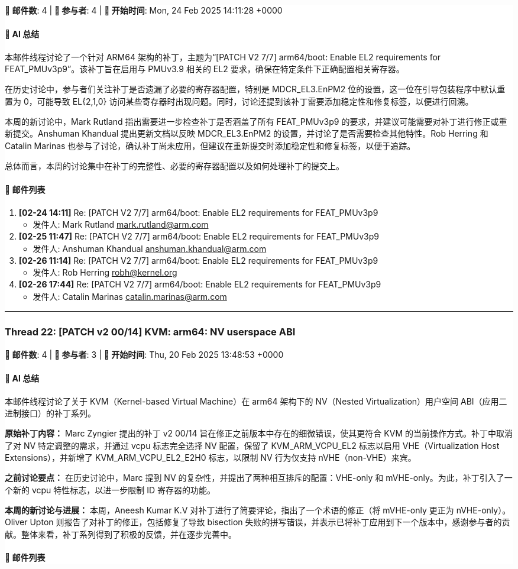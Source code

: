 **📧 邮件数**: 4 | **👥 参与者**: 4 | **📅 开始时间**: Mon, 24 Feb 2025 14:11:28 +0000

#### 🤖 AI 总结

本邮件线程讨论了一个针对 ARM64 架构的补丁，主题为“[PATCH V2 7/7] arm64/boot: Enable EL2 requirements for FEAT_PMUv3p9”。该补丁旨在启用与 PMUv3.9 相关的 EL2 要求，确保在特定条件下正确配置相关寄存器。

在历史讨论中，参与者们关注补丁是否遗漏了必要的寄存器配置，特别是 MDCR_EL3.EnPM2 位的设置，这一位在引导包装程序中默认重置为 0，可能导致 EL{2,1,0} 访问某些寄存器时出现问题。同时，讨论还提到该补丁需要添加稳定性和修复标签，以便进行回溯。

本周的新讨论中，Mark Rutland 指出需要进一步检查补丁是否涵盖了所有 FEAT_PMUv3p9 的要求，并建议可能需要对补丁进行修正或重新提交。Anshuman Khandual 提出更新文档以反映 MDCR_EL3.EnPM2 的设置，并讨论了是否需要检查其他特性。Rob Herring 和 Catalin Marinas 也参与了讨论，确认补丁尚未应用，但建议在重新提交时添加稳定性和修复标签，以便于追踪。

总体而言，本周的讨论集中在补丁的完整性、必要的寄存器配置以及如何处理补丁的提交上。

#### 📝 邮件列表

1. **[02-24 14:11]** Re: [PATCH V2 7/7] arm64/boot: Enable EL2 requirements for
 FEAT_PMUv3p9
   - 发件人: Mark Rutland <mark.rutland@arm.com>
2. **[02-25 11:47]** Re: [PATCH V2 7/7] arm64/boot: Enable EL2 requirements for
 FEAT_PMUv3p9
   - 发件人: Anshuman Khandual <anshuman.khandual@arm.com>
3. **[02-26 11:14]** Re: [PATCH V2 7/7] arm64/boot: Enable EL2 requirements for FEAT_PMUv3p9
   - 发件人: Rob Herring <robh@kernel.org>
4. **[02-26 17:44]** Re: [PATCH V2 7/7] arm64/boot: Enable EL2 requirements for
 FEAT_PMUv3p9
   - 发件人: Catalin Marinas <catalin.marinas@arm.com>

---

### Thread 22: [PATCH v2 00/14] KVM: arm64: NV userspace ABI

**📧 邮件数**: 4 | **👥 参与者**: 3 | **📅 开始时间**: Thu, 20 Feb 2025 13:48:53 +0000

#### 🤖 AI 总结

本邮件线程讨论了关于 KVM（Kernel-based Virtual Machine）在 arm64 架构下的 NV（Nested Virtualization）用户空间 ABI（应用二进制接口）的补丁系列。

**原始补丁内容：**
Marc Zyngier 提出的补丁 v2 00/14 旨在修正之前版本中存在的细微错误，使其更符合 KVM 的当前操作方式。补丁中取消了对 NV 特定调整的需求，并通过 vcpu 标志完全选择 NV 配置，保留了 KVM_ARM_VCPU_EL2 标志以启用 VHE（Virtualization Host Extensions），并新增了 KVM_ARM_VCPU_EL2_E2H0 标志，以限制 NV 行为仅支持 nVHE（non-VHE）来宾。

**之前讨论要点：**
在历史讨论中，Marc 提到 NV 的复杂性，并提出了两种相互排斥的配置：VHE-only 和 mVHE-only。为此，补丁引入了一个新的 vcpu 特性标志，以进一步限制 ID 寄存器的功能。

**本周的新讨论与进展：**
本周，Aneesh Kumar K.V 对补丁进行了简要评论，指出了一个术语的修正（将 mVHE-only 更正为 nVHE-only）。Oliver Upton 则报告了对补丁的修正，包括修复了导致 bisection 失败的拼写错误，并表示已将补丁应用到下一个版本中，感谢参与者的贡献。整体来看，补丁系列得到了积极的反馈，并在逐步完善中。

#### 📝 邮件列表
